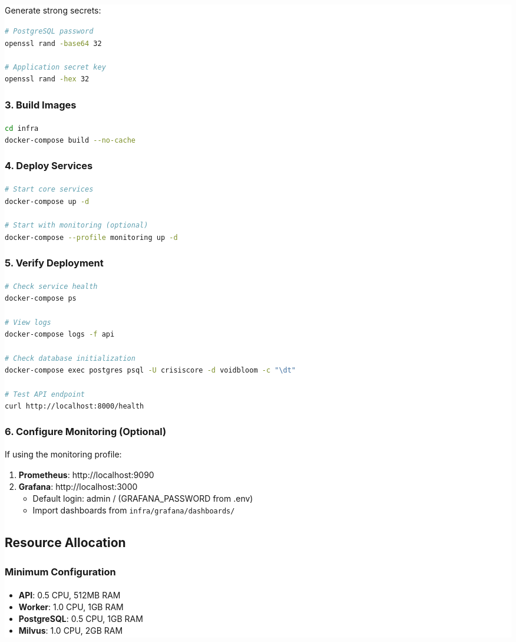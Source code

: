 Generate strong secrets:
```bash
# PostgreSQL password
openssl rand -base64 32

# Application secret key
openssl rand -hex 32
```

### 3. Build Images

```bash
cd infra
docker-compose build --no-cache
```

### 4. Deploy Services

```bash
# Start core services
docker-compose up -d

# Start with monitoring (optional)
docker-compose --profile monitoring up -d
```

### 5. Verify Deployment

```bash
# Check service health
docker-compose ps

# View logs
docker-compose logs -f api

# Check database initialization
docker-compose exec postgres psql -U crisiscore -d voidbloom -c "\dt"

# Test API endpoint
curl http://localhost:8000/health
```

### 6. Configure Monitoring (Optional)

If using the monitoring profile:

1. **Prometheus**: http://localhost:9090
2. **Grafana**: http://localhost:3000
   - Default login: admin / (GRAFANA_PASSWORD from .env)
   - Import dashboards from `infra/grafana/dashboards/`

## Resource Allocation

### Minimum Configuration
- **API**: 0.5 CPU, 512MB RAM
- **Worker**: 1.0 CPU, 1GB RAM
- **PostgreSQL**: 0.5 CPU, 1GB RAM
- **Milvus**: 1.0 CPU, 2GB RAM
